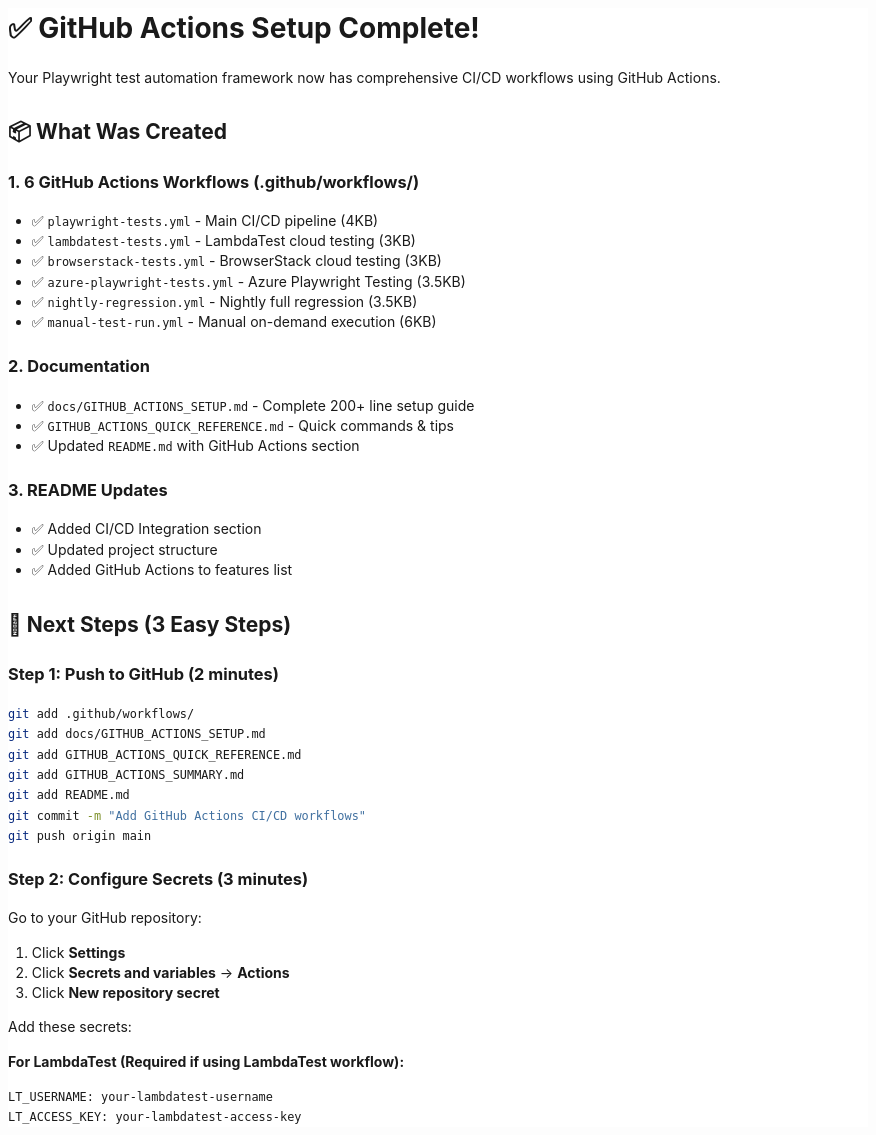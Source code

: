 # ✅ GitHub Actions Setup Complete!

Your Playwright test automation framework now has comprehensive CI/CD workflows using GitHub Actions.

## 📦 What Was Created

### 1. **6 GitHub Actions Workflows** (.github/workflows/)
- ✅ `playwright-tests.yml` - Main CI/CD pipeline (4KB)
- ✅ `lambdatest-tests.yml` - LambdaTest cloud testing (3KB)
- ✅ `browserstack-tests.yml` - BrowserStack cloud testing (3KB)
- ✅ `azure-playwright-tests.yml` - Azure Playwright Testing (3.5KB)
- ✅ `nightly-regression.yml` - Nightly full regression (3.5KB)
- ✅ `manual-test-run.yml` - Manual on-demand execution (6KB)

### 2. **Documentation**
- ✅ `docs/GITHUB_ACTIONS_SETUP.md` - Complete 200+ line setup guide
- ✅ `GITHUB_ACTIONS_QUICK_REFERENCE.md` - Quick commands & tips
- ✅ Updated `README.md` with GitHub Actions section

### 3. **README Updates**
- ✅ Added CI/CD Integration section
- ✅ Updated project structure
- ✅ Added GitHub Actions to features list

## 🚀 Next Steps (3 Easy Steps)

### Step 1: Push to GitHub (2 minutes)

```bash
git add .github/workflows/
git add docs/GITHUB_ACTIONS_SETUP.md
git add GITHUB_ACTIONS_QUICK_REFERENCE.md
git add GITHUB_ACTIONS_SUMMARY.md
git add README.md
git commit -m "Add GitHub Actions CI/CD workflows"
git push origin main
```

### Step 2: Configure Secrets (3 minutes)

Go to your GitHub repository:
1. Click **Settings**
2. Click **Secrets and variables** → **Actions**
3. Click **New repository secret**

Add these secrets:

**For LambdaTest (Required if using LambdaTest workflow):**
```
LT_USERNAME: your-lambdatest-username
LT_ACCESS_KEY: your-lambdatest-access-key
```
